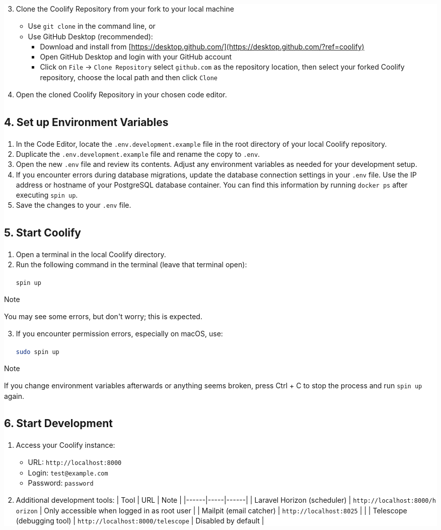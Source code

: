 3. Clone the Coolify Repository from your fork to your local machine
   - Use `git clone` in the command line, or
   - Use GitHub Desktop (recommended):
     - Download and install from [https://desktop.github.com/](https://desktop.github.com/?ref=coolify)
     - Open GitHub Desktop and login with your GitHub account
     - Click on `File` -> `Clone Repository` select `github.com` as the repository location, then select your forked Coolify repository, choose the local path and then click `Clone`

4. Open the cloned Coolify Repository in your chosen code editor.

## 4. Set up Environment Variables

1. In the Code Editor, locate the `.env.development.example` file in the root directory of your local Coolify repository.
2. Duplicate the `.env.development.example` file and rename the copy to `.env`.
3. Open the new `.env` file and review its contents. Adjust any environment variables as needed for your development setup.
4. If you encounter errors during database migrations, update the database connection settings in your `.env` file. Use the IP address or hostname of your PostgreSQL database container. You can find this information by running `docker ps` after executing `spin up`.
5. Save the changes to your `.env` file.

## 5. Start Coolify

1. Open a terminal in the local Coolify directory.
2. Run the following command in the terminal (leave that terminal open):
   ```bash
   spin up
   ```

> [!NOTE]
> You may see some errors, but don't worry; this is expected.

3. If you encounter permission errors, especially on macOS, use:
   ```bash
   sudo spin up
   ```

> [!NOTE]
> If you change environment variables afterwards or anything seems broken, press Ctrl + C to stop the process and run `spin up` again.

## 6. Start Development

1. Access your Coolify instance:
   - URL: `http://localhost:8000`
   - Login: `test@example.com`
   - Password: `password`

2. Additional development tools:
   | Tool | URL | Note |
   |------|-----|------|
   | Laravel Horizon (scheduler) | `http://localhost:8000/horizon` | Only accessible when logged in as root user |
   | Mailpit (email catcher) | `http://localhost:8025` | |
   | Telescope (debugging tool) | `http://localhost:8000/telescope` | Disabled by default |
